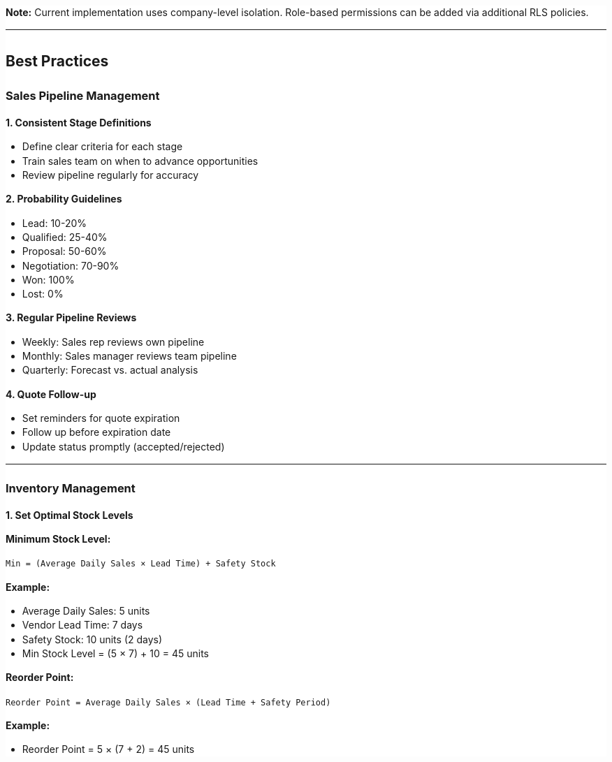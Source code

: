 **Note:** Current implementation uses company-level isolation. Role-based permissions can be added via additional RLS policies.

---

## Best Practices

### Sales Pipeline Management

**1. Consistent Stage Definitions**
- Define clear criteria for each stage
- Train sales team on when to advance opportunities
- Review pipeline regularly for accuracy

**2. Probability Guidelines**
- Lead: 10-20%
- Qualified: 25-40%
- Proposal: 50-60%
- Negotiation: 70-90%
- Won: 100%
- Lost: 0%

**3. Regular Pipeline Reviews**
- Weekly: Sales rep reviews own pipeline
- Monthly: Sales manager reviews team pipeline
- Quarterly: Forecast vs. actual analysis

**4. Quote Follow-up**
- Set reminders for quote expiration
- Follow up before expiration date
- Update status promptly (accepted/rejected)

---

### Inventory Management

**1. Set Optimal Stock Levels**

**Minimum Stock Level:**
```
Min = (Average Daily Sales × Lead Time) + Safety Stock
```
**Example:**
- Average Daily Sales: 5 units
- Vendor Lead Time: 7 days
- Safety Stock: 10 units (2 days)
- Min Stock Level = (5 × 7) + 10 = 45 units

**Reorder Point:**
```
Reorder Point = Average Daily Sales × (Lead Time + Safety Period)
```
**Example:**
- Reorder Point = 5 × (7 + 2) = 45 units
